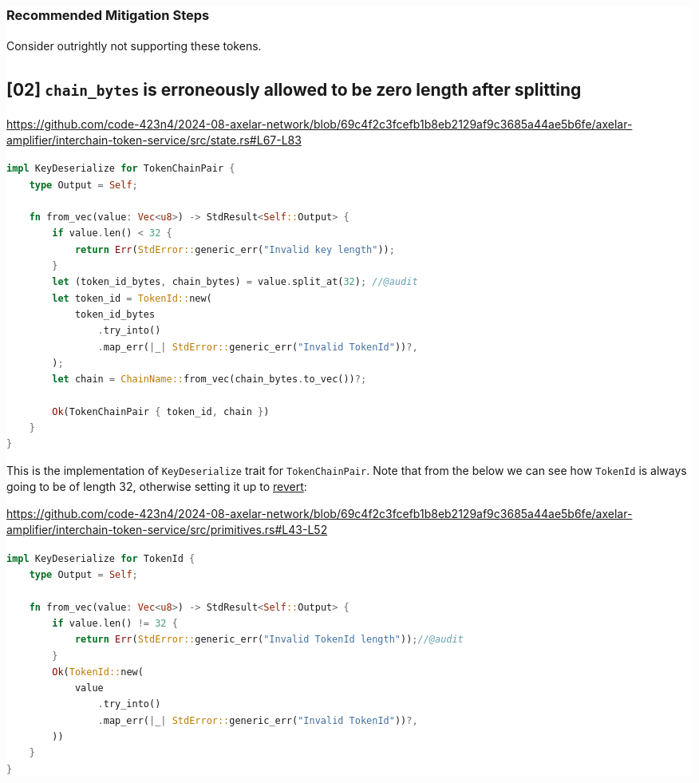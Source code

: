### Recommended Mitigation Steps

Consider outrightly not supporting these tokens.

## [02] `chain_bytes` is erroneously allowed to be zero length after splitting

https://github.com/code-423n4/2024-08-axelar-network/blob/69c4f2c3fcefb1b8eb2129af9c3685a44ae5b6fe/axelar-amplifier/interchain-token-service/src/state.rs#L67-L83

```rust
impl KeyDeserialize for TokenChainPair {
    type Output = Self;

    fn from_vec(value: Vec<u8>) -> StdResult<Self::Output> {
        if value.len() < 32 {
            return Err(StdError::generic_err("Invalid key length"));
        }
        let (token_id_bytes, chain_bytes) = value.split_at(32); //@audit
        let token_id = TokenId::new(
            token_id_bytes
                .try_into()
                .map_err(|_| StdError::generic_err("Invalid TokenId"))?,
        );
        let chain = ChainName::from_vec(chain_bytes.to_vec())?;

        Ok(TokenChainPair { token_id, chain })
    }
}
```

This is the implementation of `KeyDeserialize` trait for `TokenChainPair`. Note that from the below we can see how `TokenId` is always going to be of length 32, otherwise setting it up to [revert](https://github.com/code-423n4/2024-08-axelar-network/blob/69c4f2c3fcefb1b8eb2129af9c3685a44ae5b6fe/axelar-amplifier/interchain-token-service/src/primitives.rs#L44-L45):

https://github.com/code-423n4/2024-08-axelar-network/blob/69c4f2c3fcefb1b8eb2129af9c3685a44ae5b6fe/axelar-amplifier/interchain-token-service/src/primitives.rs#L43-L52

```rust
impl KeyDeserialize for TokenId {
    type Output = Self;

    fn from_vec(value: Vec<u8>) -> StdResult<Self::Output> {
        if value.len() != 32 {
            return Err(StdError::generic_err("Invalid TokenId length"));//@audit
        }
        Ok(TokenId::new(
            value
                .try_into()
                .map_err(|_| StdError::generic_err("Invalid TokenId"))?,
        ))
    }
}
```
